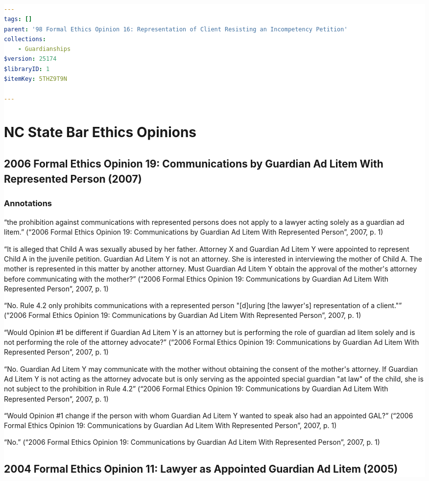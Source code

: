 ```yaml
---
tags: []
parent: '98 Formal Ethics Opinion 16: Representation of Client Resisting an Incompetency Petition'
collections:
    - Guardianships
$version: 25174
$libraryID: 1
$itemKey: 5THZ9T9N

---
```

# **NC State Bar Ethics Opinions**

## **2006 Formal Ethics Opinion 19: Communications by Guardian Ad Litem With Represented Person (2007)**

### **Annotations**

“the prohibition against communications with represented persons does not apply to a lawyer acting solely as a guardian ad litem.” (“2006 Formal Ethics Opinion 19: Communications by Guardian Ad Litem With Represented Person”, 2007, p. 1)

“It is alleged that Child A was sexually abused by her father. Attorney X and Guardian Ad Litem Y were appointed to represent Child A in the juvenile petition. Guardian Ad Litem Y is not an attorney. She is interested in interviewing the mother of Child A. The mother is represented in this matter by another attorney. Must Guardian Ad Litem Y obtain the approval of the mother's attorney before communicating with the mother?” (“2006 Formal Ethics Opinion 19: Communications by Guardian Ad Litem With Represented Person”, 2007, p. 1)

“No. Rule 4.2 only prohibits communications with a represented person "\[d]uring \[the lawyer's] representation of a client."” (“2006 Formal Ethics Opinion 19: Communications by Guardian Ad Litem With Represented Person”, 2007, p. 1)

“Would Opinion #1 be different if Guardian Ad Litem Y is an attorney but is performing the role of guardian ad litem solely and is not performing the role of the attorney advocate?” (“2006 Formal Ethics Opinion 19: Communications by Guardian Ad Litem With Represented Person”, 2007, p. 1)

“No. Guardian Ad Litem Y may communicate with the mother without obtaining the consent of the mother's attorney. If Guardian Ad Litem Y is not acting as the attorney advocate but is only serving as the appointed special guardian "at law" of the child, she is not subject to the prohibition in Rule 4.2” (“2006 Formal Ethics Opinion 19: Communications by Guardian Ad Litem With Represented Person”, 2007, p. 1)

“Would Opinion #1 change if the person with whom Guardian Ad Litem Y wanted to speak also had an appointed GAL?” (“2006 Formal Ethics Opinion 19: Communications by Guardian Ad Litem With Represented Person”, 2007, p. 1)

“No.” (“2006 Formal Ethics Opinion 19: Communications by Guardian Ad Litem With Represented Person”, 2007, p. 1)

## **2004 Formal Ethics Opinion 11: Lawyer as Appointed Guardian Ad Litem (2005)**
